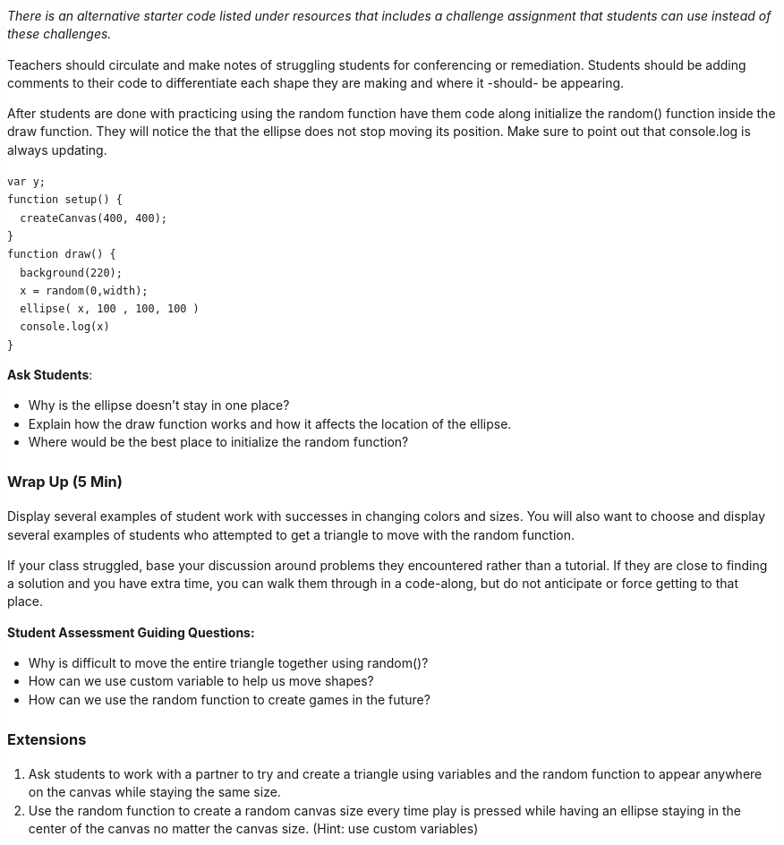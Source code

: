 _There is an alternative starter code listed under resources that includes a challenge assignment that students can use instead of these challenges._

Teachers should circulate and make notes of struggling students for conferencing or remediation. Students should be adding comments to their code to differentiate each shape they are making and where it -should- be appearing.

After students are done with practicing using the random function have them code along initialize the random() function inside the draw function. They will notice the that the ellipse does not stop moving its position. Make sure to point out that console.log is always updating.

```
var y;
function setup() {
  createCanvas(400, 400);
}
function draw() {
  background(220);
  x = random(0,width);
  ellipse( x, 100 , 100, 100 )
  console.log(x)
}
```

**Ask Students**:

* Why is the ellipse doesn’t stay in one place?
* Explain how the draw function works and how it affects the location of the ellipse.
* Where would be the best place to initialize the random function?

### Wrap Up (5 Min)

Display several examples of student work with successes in changing colors and sizes. You will also want to choose and display several examples of students who attempted to get a triangle to move with the random function.

If your class struggled, base your discussion around problems they encountered rather than a tutorial. If they are close to finding a solution and you have extra time, you can walk them through in a code-along, but do not anticipate or force getting to that place.

**Student Assessment Guiding Questions:**

* Why is difficult to move the entire triangle together using random()?
* How can we use custom variable to help us move shapes?
* How can we use the random function to create games in the future?

### **Extensions**

1. Ask students to work with a partner to try and create a triangle using variables and the random function to appear anywhere on the canvas while staying the same size.
2. Use the random function to create a random canvas size every time play is pressed while having an ellipse staying in the center of the canvas no matter the canvas size. (Hint: use custom variables)

